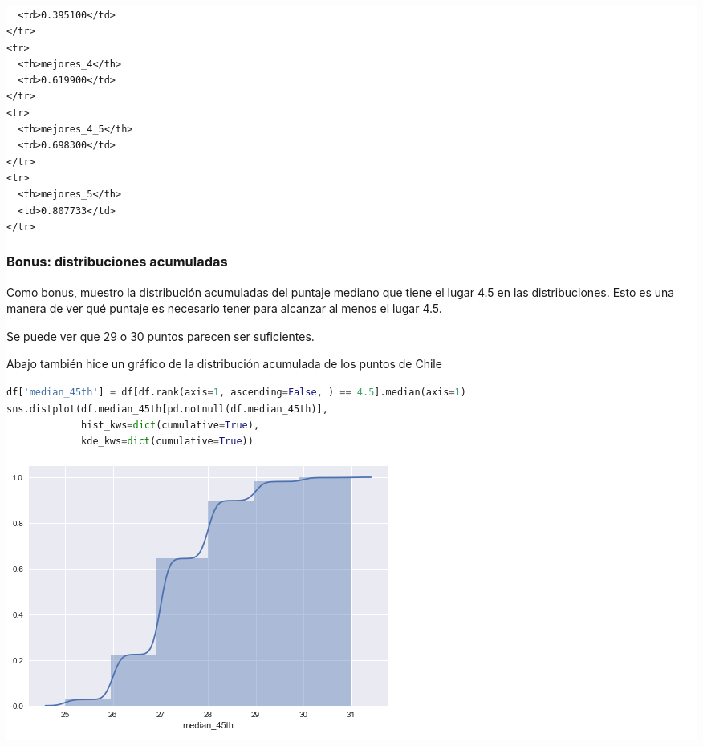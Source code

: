       <td>0.395100</td>
    </tr>
    <tr>
      <th>mejores_4</th>
      <td>0.619900</td>
    </tr>
    <tr>
      <th>mejores_4_5</th>
      <td>0.698300</td>
    </tr>
    <tr>
      <th>mejores_5</th>
      <td>0.807733</td>
    </tr>
  </tbody>
</table>
</div>



### Bonus: distribuciones acumuladas

Como bonus, muestro la distribución acumuladas del puntaje mediano que tiene el lugar 4.5 en las distribuciones. Esto es una manera de ver qué puntaje es necesario tener para alcanzar al menos el lugar 4.5.

Se puede ver que 29 o 30 puntos parecen ser suficientes.

Abajo también hice un gráfico de la distribución acumulada de los puntos de Chile



```python
df['median_45th'] = df[df.rank(axis=1, ascending=False, ) == 4.5].median(axis=1)
sns.distplot(df.median_45th[pd.notnull(df.median_45th)],
             hist_kws=dict(cumulative=True),
             kde_kws=dict(cumulative=True))
```








![png](/assets/article_images/espiritu_a/espiritu-acosta_13_1.png)
